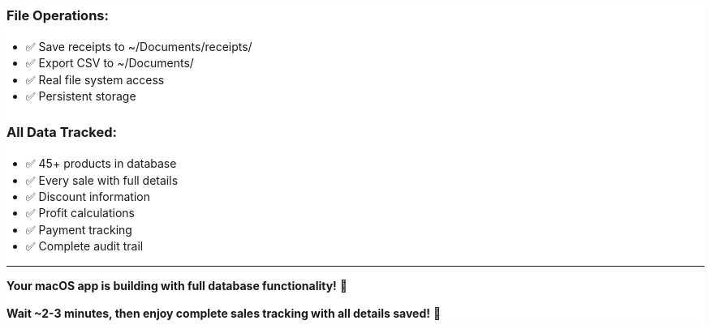 ### **File Operations:**
- ✅ Save receipts to ~/Documents/receipts/
- ✅ Export CSV to ~/Documents/
- ✅ Real file system access
- ✅ Persistent storage

### **All Data Tracked:**
- ✅ 45+ products in database
- ✅ Every sale with full details
- ✅ Discount information
- ✅ Profit calculations
- ✅ Payment tracking
- ✅ Complete audit trail

---

**Your macOS app is building with full database functionality!** 🎊

**Wait ~2-3 minutes, then enjoy complete sales tracking with all details saved!** 🚀 
